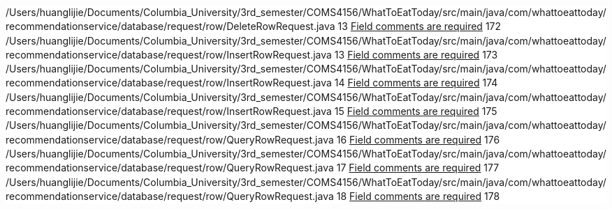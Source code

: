 <td width="*%">/Users/huanglijie/Documents/Columbia_University/3rd_semester/COMS4156/WhatToEatToday/src/main/java/com/whattoeattoday/recommendationservice/database/request/row/DeleteRowRequest.java</td>
<td align="center" width="5%">13</td>
<td width="*"><a href="https://pmd.github.io/pmd-6.55.0/pmd_rules_java_documentation.html#commentrequired">Field comments are required</a></td>
</tr>
<tr> 
<td align="center">172</td>
<td width="*%">/Users/huanglijie/Documents/Columbia_University/3rd_semester/COMS4156/WhatToEatToday/src/main/java/com/whattoeattoday/recommendationservice/database/request/row/InsertRowRequest.java</td>
<td align="center" width="5%">13</td>
<td width="*"><a href="https://pmd.github.io/pmd-6.55.0/pmd_rules_java_documentation.html#commentrequired">Field comments are required</a></td>
</tr>
<tr bgcolor="lightgrey"> 
<td align="center">173</td>
<td width="*%">/Users/huanglijie/Documents/Columbia_University/3rd_semester/COMS4156/WhatToEatToday/src/main/java/com/whattoeattoday/recommendationservice/database/request/row/InsertRowRequest.java</td>
<td align="center" width="5%">14</td>
<td width="*"><a href="https://pmd.github.io/pmd-6.55.0/pmd_rules_java_documentation.html#commentrequired">Field comments are required</a></td>
</tr>
<tr> 
<td align="center">174</td>
<td width="*%">/Users/huanglijie/Documents/Columbia_University/3rd_semester/COMS4156/WhatToEatToday/src/main/java/com/whattoeattoday/recommendationservice/database/request/row/InsertRowRequest.java</td>
<td align="center" width="5%">15</td>
<td width="*"><a href="https://pmd.github.io/pmd-6.55.0/pmd_rules_java_documentation.html#commentrequired">Field comments are required</a></td>
</tr>
<tr bgcolor="lightgrey"> 
<td align="center">175</td>
<td width="*%">/Users/huanglijie/Documents/Columbia_University/3rd_semester/COMS4156/WhatToEatToday/src/main/java/com/whattoeattoday/recommendationservice/database/request/row/QueryRowRequest.java</td>
<td align="center" width="5%">16</td>
<td width="*"><a href="https://pmd.github.io/pmd-6.55.0/pmd_rules_java_documentation.html#commentrequired">Field comments are required</a></td>
</tr>
<tr> 
<td align="center">176</td>
<td width="*%">/Users/huanglijie/Documents/Columbia_University/3rd_semester/COMS4156/WhatToEatToday/src/main/java/com/whattoeattoday/recommendationservice/database/request/row/QueryRowRequest.java</td>
<td align="center" width="5%">17</td>
<td width="*"><a href="https://pmd.github.io/pmd-6.55.0/pmd_rules_java_documentation.html#commentrequired">Field comments are required</a></td>
</tr>
<tr bgcolor="lightgrey"> 
<td align="center">177</td>
<td width="*%">/Users/huanglijie/Documents/Columbia_University/3rd_semester/COMS4156/WhatToEatToday/src/main/java/com/whattoeattoday/recommendationservice/database/request/row/QueryRowRequest.java</td>
<td align="center" width="5%">18</td>
<td width="*"><a href="https://pmd.github.io/pmd-6.55.0/pmd_rules_java_documentation.html#commentrequired">Field comments are required</a></td>
</tr>
<tr> 
<td align="center">178</td>